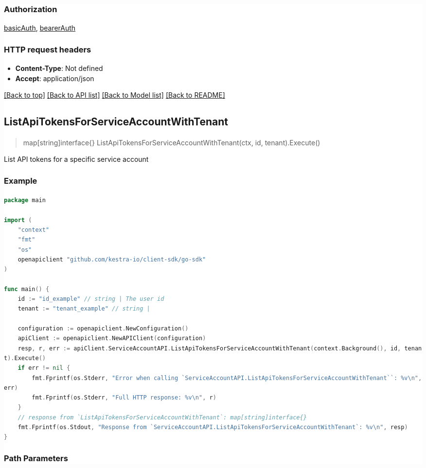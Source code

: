 ### Authorization

[basicAuth](../README.md#basicAuth), [bearerAuth](../README.md#bearerAuth)

### HTTP request headers

- **Content-Type**: Not defined
- **Accept**: application/json

[[Back to top]](#) [[Back to API list]](../README.md#documentation-for-api-endpoints)
[[Back to Model list]](../README.md#documentation-for-models)
[[Back to README]](../README.md)


## ListApiTokensForServiceAccountWithTenant

> map[string]interface{} ListApiTokensForServiceAccountWithTenant(ctx, id, tenant).Execute()

List API tokens for a specific service account

### Example

```go
package main

import (
	"context"
	"fmt"
	"os"
	openapiclient "github.com/kestra-io/client-sdk/go-sdk"
)

func main() {
	id := "id_example" // string | The user id
	tenant := "tenant_example" // string | 

	configuration := openapiclient.NewConfiguration()
	apiClient := openapiclient.NewAPIClient(configuration)
	resp, r, err := apiClient.ServiceAccountAPI.ListApiTokensForServiceAccountWithTenant(context.Background(), id, tenant).Execute()
	if err != nil {
		fmt.Fprintf(os.Stderr, "Error when calling `ServiceAccountAPI.ListApiTokensForServiceAccountWithTenant``: %v\n", err)
		fmt.Fprintf(os.Stderr, "Full HTTP response: %v\n", r)
	}
	// response from `ListApiTokensForServiceAccountWithTenant`: map[string]interface{}
	fmt.Fprintf(os.Stdout, "Response from `ServiceAccountAPI.ListApiTokensForServiceAccountWithTenant`: %v\n", resp)
}
```

### Path Parameters
